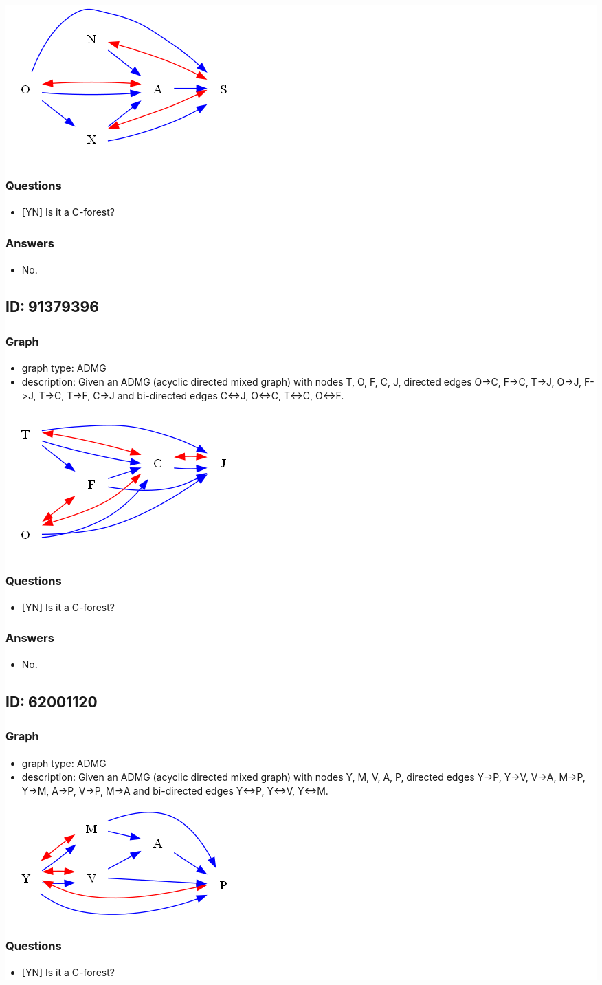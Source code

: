 ![fig](../images/c-forest/57718186.png)
### Questions
- [YN] Is it a C-forest? 
### Answers
- No.
## ID: 91379396
### Graph
- graph type: ADMG
- description: Given an ADMG (acyclic directed mixed graph) with nodes T, O, F, C, J, directed edges O->C, F->C, T->J, O->J, F->J, T->C, T->F, C->J and bi-directed edges C<->J, O<->C, T<->C, O<->F.

![fig](../images/c-forest/91379396.png)
### Questions
- [YN] Is it a C-forest? 
### Answers
- No.
## ID: 62001120
### Graph
- graph type: ADMG
- description: Given an ADMG (acyclic directed mixed graph) with nodes Y, M, V, A, P, directed edges Y->P, Y->V, V->A, M->P, Y->M, A->P, V->P, M->A and bi-directed edges Y<->P, Y<->V, Y<->M.

![fig](../images/c-forest/62001120.png)
### Questions
- [YN] Is it a C-forest? 